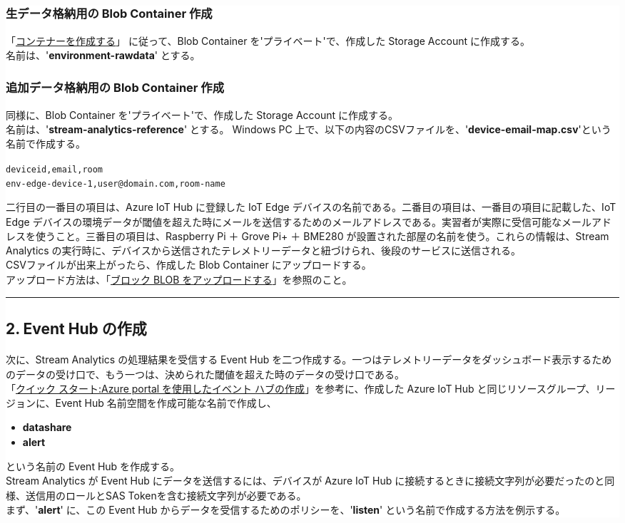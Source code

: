 ### 生データ格納用の Blob Container 作成 
「[コンテナーを作成する](https://docs.microsoft.com/ja-jp/azure/storage/blobs/storage-quickstart-blobs-portal)」 に従って、Blob Container を'プライベート'で、作成した Storage Account に作成する。  
名前は、'<b>environment-rawdata</b>' とする。

### 追加データ格納用の Blob Container 作成 
同様に、Blob Container を'プライベート'で、作成した Storage Account に作成する。  
名前は、'<b>stream-analytics-reference</b>' とする。 
Windows PC 上で、以下の内容のCSVファイルを、'<b>device-email-map.csv</b>'という名前で作成する。 
```csv
deviceid,email,room
env-edge-device-1,user@domain.com,room-name
```
二行目の一番目の項目は、Azure IoT Hub に登録した IoT Edge デバイスの名前である。二番目の項目は、一番目の項目に記載した、IoT Edge デバイスの環境データが閾値を超えた時にメールを送信するためのメールアドレスである。実習者が実際に受信可能なメールアドレスを使うこと。三番目の項目は、Raspberry Pi ＋ Grove Pi+ ＋ BME280 が設置された部屋の名前を使う。これらの情報は、Stream Analytics の実行時に、デバイスから送信されたテレメトリーデータと紐づけられ、後段のサービスに送信される。  
CSVファイルが出来上がったら、作成した Blob Container にアップロードする。  
アップロード方法は、「[ブロック BLOB をアップロードする](https://docs.microsoft.com/ja-jp/azure/storage/blobs/storage-quickstart-blobs-portal#upload-a-block-blob)」を参照のこと。  


----
## 2. Event Hub の作成  
次に、Stream Analytics の処理結果を受信する Event Hub を二つ作成する。一つはテレメトリーデータをダッシュボード表示するためのデータの受け口で、もう一つは、決められた閾値を超えた時のデータの受け口である。  
「[クイック スタート:Azure portal を使用したイベント ハブの作成](https://docs.microsoft.com/ja-jp/azure/event-hubs/event-hubs-create)」を参考に、作成した Azure IoT Hub と同じリソースグループ、リージョンに、Event Hub 名前空間を作成可能な名前で作成し、
- <b>datashare</b>
- <b>alert</b>  

という名前の Event Hub を作成する。  
Stream Analytics が Event Hub にデータを送信するには、デバイスが Azure IoT Hub に接続するときに接続文字列が必要だったのと同様、送信用のロールとSAS Tokenを含む接続文字列が必要である。  
まず、'<b>alert</b>' に、この Event Hub からデータを受信するためのポリシーを、'<b>listen</b>' という名前で作成する方法を例示する。 